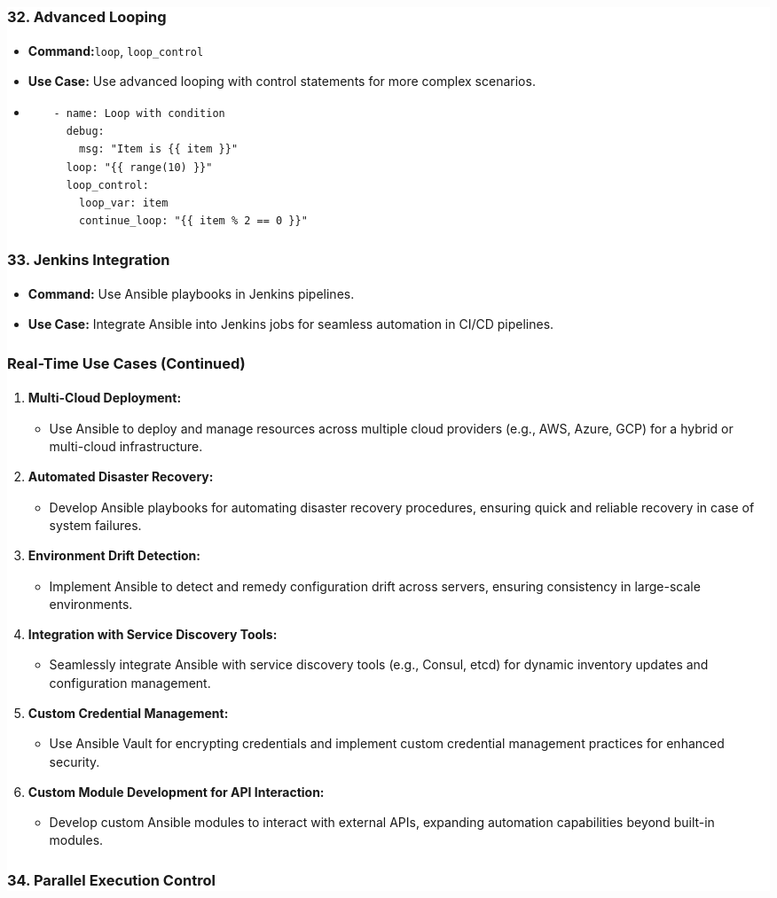
### 32\. **Advanced Looping**

* **Command:**`loop`, `loop_control`
    
* **Use Case:** Use advanced looping with control statements for more complex scenarios.
    
* ```plaintext
      - name: Loop with condition
        debug:
          msg: "Item is {{ item }}"
        loop: "{{ range(10) }}"
        loop_control:
          loop_var: item
          continue_loop: "{{ item % 2 == 0 }}"
    ```
    

### 33\. **Jenkins Integration**

* **Command:** Use Ansible playbooks in Jenkins pipelines.
    
* **Use Case:** Integrate Ansible into Jenkins jobs for seamless automation in CI/CD pipelines.
    

### Real-Time Use Cases (Continued)

1. **Multi-Cloud Deployment:**
    
    * Use Ansible to deploy and manage resources across multiple cloud providers (e.g., AWS, Azure, GCP) for a hybrid or multi-cloud infrastructure.
        
2. **Automated Disaster Recovery:**
    
    * Develop Ansible playbooks for automating disaster recovery procedures, ensuring quick and reliable recovery in case of system failures.
        
3. **Environment Drift Detection:**
    
    * Implement Ansible to detect and remedy configuration drift across servers, ensuring consistency in large-scale environments.
        
4. **Integration with Service Discovery Tools:**
    
    * Seamlessly integrate Ansible with service discovery tools (e.g., Consul, etcd) for dynamic inventory updates and configuration management.
        
5. **Custom Credential Management:**
    
    * Use Ansible Vault for encrypting credentials and implement custom credential management practices for enhanced security.
        
6. **Custom Module Development for API Interaction:**
    
    * Develop custom Ansible modules to interact with external APIs, expanding automation capabilities beyond built-in modules.
        

### 34\. **Parallel Execution Control**
